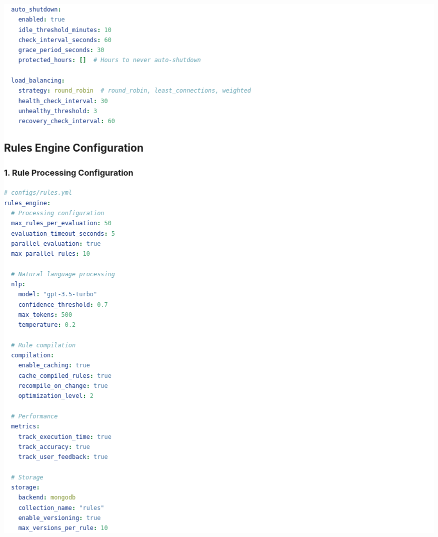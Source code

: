 ```yaml
  auto_shutdown:
    enabled: true
    idle_threshold_minutes: 10
    check_interval_seconds: 60
    grace_period_seconds: 30
    protected_hours: []  # Hours to never auto-shutdown
    
  load_balancing:
    strategy: round_robin  # round_robin, least_connections, weighted
    health_check_interval: 30
    unhealthy_threshold: 3
    recovery_check_interval: 60
```

## Rules Engine Configuration

### 1. Rule Processing Configuration

```yaml
# configs/rules.yml
rules_engine:
  # Processing configuration
  max_rules_per_evaluation: 50
  evaluation_timeout_seconds: 5
  parallel_evaluation: true
  max_parallel_rules: 10
  
  # Natural language processing
  nlp:
    model: "gpt-3.5-turbo"
    confidence_threshold: 0.7
    max_tokens: 500
    temperature: 0.2
    
  # Rule compilation
  compilation:
    enable_caching: true
    cache_compiled_rules: true
    recompile_on_change: true
    optimization_level: 2
    
  # Performance
  metrics:
    track_execution_time: true
    track_accuracy: true
    track_user_feedback: true
    
  # Storage
  storage:
    backend: mongodb
    collection_name: "rules"
    enable_versioning: true
    max_versions_per_rule: 10
```
